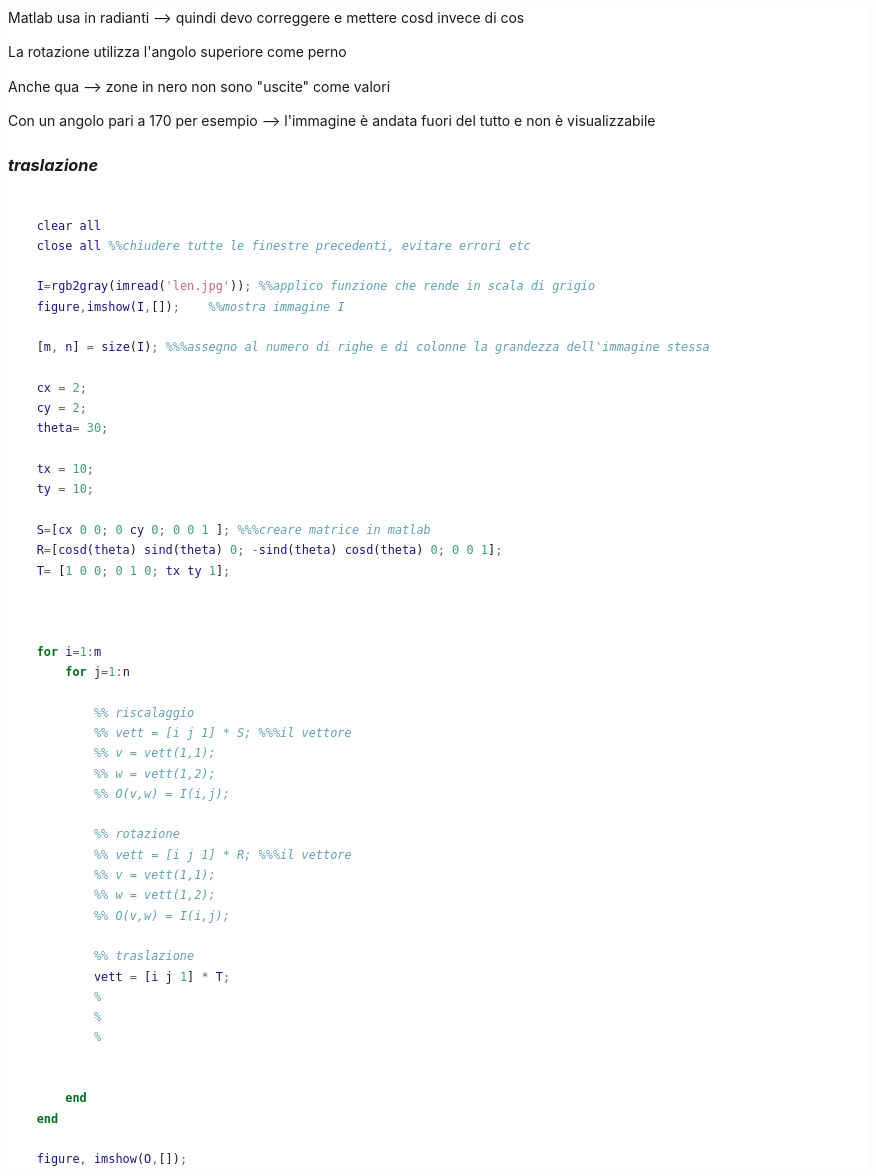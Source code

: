 
Matlab usa in radianti --> quindi devo correggere e mettere cosd invece di cos

La rotazione utilizza l'angolo superiore come perno

Anche qua --> zone in nero non sono "uscite" come valori

Con un angolo pari a 170 per esempio --> l'immagine è andata fuori del tutto e non è visualizzabile


### ***traslazione***


```matlab

    clear all
    close all %%chiudere tutte le finestre precedenti, evitare errori etc

    I=rgb2gray(imread('len.jpg')); %%applico funzione che rende in scala di grigio
    figure,imshow(I,[]);    %%mostra immagine I

    [m, n] = size(I); %%%assegno al numero di righe e di colonne la grandezza dell'immagine stessa

    cx = 2; 
    cy = 2; 
    theta= 30; 

    tx = 10; 
    ty = 10;

    S=[cx 0 0; 0 cy 0; 0 0 1 ]; %%%creare matrice in matlab
    R=[cosd(theta) sind(theta) 0; -sind(theta) cosd(theta) 0; 0 0 1]; 
    T= [1 0 0; 0 1 0; tx ty 1];
    


    for i=1:m
        for j=1:n

            %% riscalaggio
            %% vett = [i j 1] * S; %%%il vettore
            %% v = vett(1,1); 
            %% w = vett(1,2); 
            %% O(v,w) = I(i,j);

            %% rotazione
            %% vett = [i j 1] * R; %%%il vettore
            %% v = vett(1,1); 
            %% w = vett(1,2); 
            %% O(v,w) = I(i,j); 

            %% traslazione
            vett = [i j 1] * T; 
            %
            %
            %


        end
    end

    figure, imshow(O,[]); 

```
